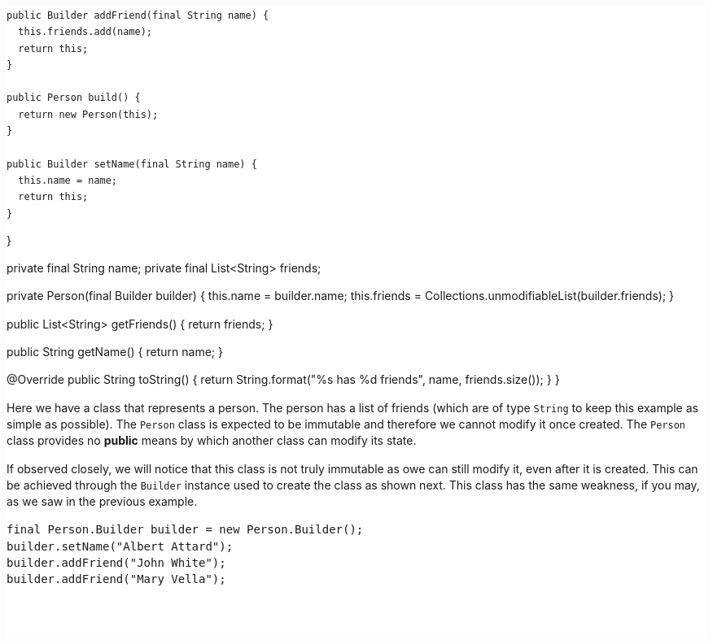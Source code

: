     public Builder addFriend(final String name) {
      this.friends.add(name);
      return this;
    }

    public Person build() {
      return new Person(this);
    }

    public Builder setName(final String name) {
      this.name = name;
      return this;
    }
  }

  private final String name;
  private final List&lt;String&gt; friends;

  private Person(final Builder builder) {
    this.name = builder.name;
    this.friends = Collections.unmodifiableList(builder.friends);
  }

  public List&lt;String&gt; getFriends() {
    return friends;
  }

  public String getName() {
    return name;
  }

  @Override
  public String toString() {
    return String.format("%s has %d friends", name, friends.size());
  }
}
</pre>


Here we have a class that represents a person.  The person has a list of friends (which are of type <code>String</code> to keep this example as simple as possible).  The <code>Person</code> class is expected to be immutable and therefore we cannot modify it once created.  The <code>Person</code> class provides no <strong>public</strong> means by which another class can modify its state.


If observed closely, we will notice that this class is not truly immutable as owe can still modify it, even after it is created.  This can be achieved through the <code>Builder</code> instance used to create the class as shown next.  This class has the same weakness, if you may, as we saw in the previous example.


<pre>
final Person.Builder builder = new Person.Builder();
builder.setName("Albert Attard");
builder.addFriend("John White");
builder.addFriend("Mary Vella");
